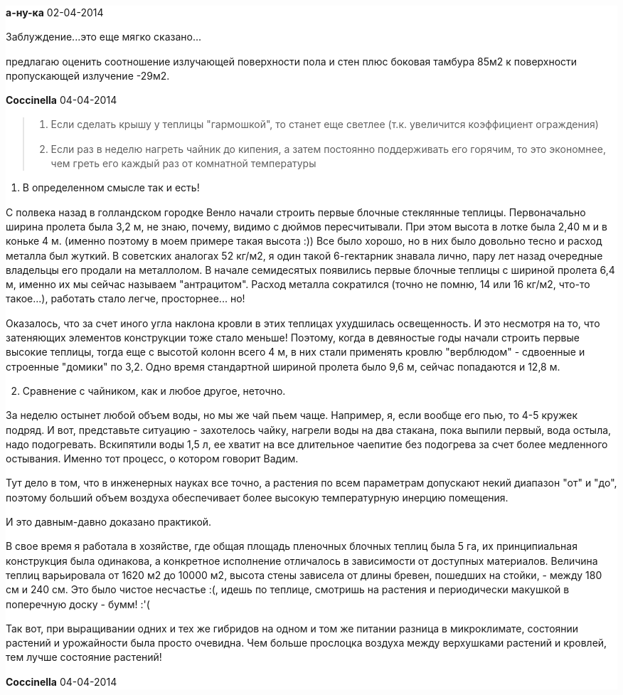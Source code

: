 
**а-ну-ка** 02-04-2014

Заблуждение...это еще мягко сказано...

предлагаю оценить соотношение излучающей поверхности пола и стен плюс боковая тамбура 85м2 к поверхности пропускающей излучение -29м2.


**Coccinella** 04-04-2014

> 1. Если сделать крышу у теплицы "гармошкой", то станет еще светлее (т.к. увеличится коэффициент ограждения)
> 
> 2. Если раз в неделю нагреть чайник до кипения, а затем постоянно поддерживать его горячим, то это экономнее, чем греть его каждый раз от комнатной температуры

1. В определенном смысле так и есть! 

С полвека назад в голландском городке Венло начали строить первые блочные стеклянные теплицы. Первоначально ширина пролета была 3,2 м, не знаю, почему, видимо с дюймов пересчитывали. При этом высота в лотке была 2,40 м и в коньке 4 м. (именно поэтому в моем примере такая высота :)) Все было хорошо, но в них было довольно тесно и расход металла был жуткий. В советских аналогах 52 кг/м2, я один такой 6-гектарник знавала лично, пару лет назад очередные владельцы его продали на металлолом. В начале семидесятых появились первые блочные теплицы с шириной пролета 6,4 м, именно их мы сейчас называем "антрацитом". Расход металла сократился (точно не помню, 14 или 16 кг/м2, что-то такое...), работать стало легче, просторнее... но! 

Оказалось, что за счет иного угла наклона кровли в этих теплицах ухудшилась освещенность. И это несмотря на то, что затеняющих элементов конструкции тоже стало меньше! Поэтому, когда в девяностые годы начали строить первые высокие теплицы, тогда еще с высотой колонн всего 4 м, в них стали применять кровлю "верблюдом" - сдвоенные и строенные "домики" по 3,2. Одно время стандартной шириной пролета было 9,6 м, сейчас попадаются и 12,8 м.

2. Сравнение с чайником, как и любое другое, неточно.

За неделю остынет любой объем воды, но мы же чай пьем чаще. Например, я, если вообще его пью, то 4-5 кружек подряд. И вот, представьте ситуацию - захотелось чайку, нагрели воды на два стакана, пока выпили первый, вода остыла, надо подогревать. Вскипятили воды 1,5 л, ее хватит на все длительное чаепитие без подогрева за счет более медленного остывания. Именно тот процесс, о котором говорит Вадим.

Тут дело в том, что в инженерных науках все точно, а растения по всем параметрам допускают некий диапазон "от" и "до", поэтому больший объем воздуха обеспечивает более высокую температурную инерцию помещения.

И это давным-давно доказано практикой.

В свое время я работала в хозяйстве, где общая площадь пленочных блочных теплиц была 5 га, их принципиальная конструкция была одинакова, а конкретное исполнение отличалось в зависимости от доступных материалов. Величина теплиц варьировала от 1620 м2 до 10000 м2, высота стены зависела от длины бревен, пошедших на стойки, - между 180 см и 240 см. Это было чистое несчастье :(, идешь по теплице, смотришь на растения и периодически макушкой в поперечную доску - бумм! :&#039;(

Так вот, при выращивании одних и тех же гибридов на одном и том же питании разница в микроклимате, состоянии растений и урожайности была просто очевидна. Чем больше прослоцка воздуха между верхушками растений и кровлей, тем лучше состояние растений!


**Coccinella** 04-04-2014
